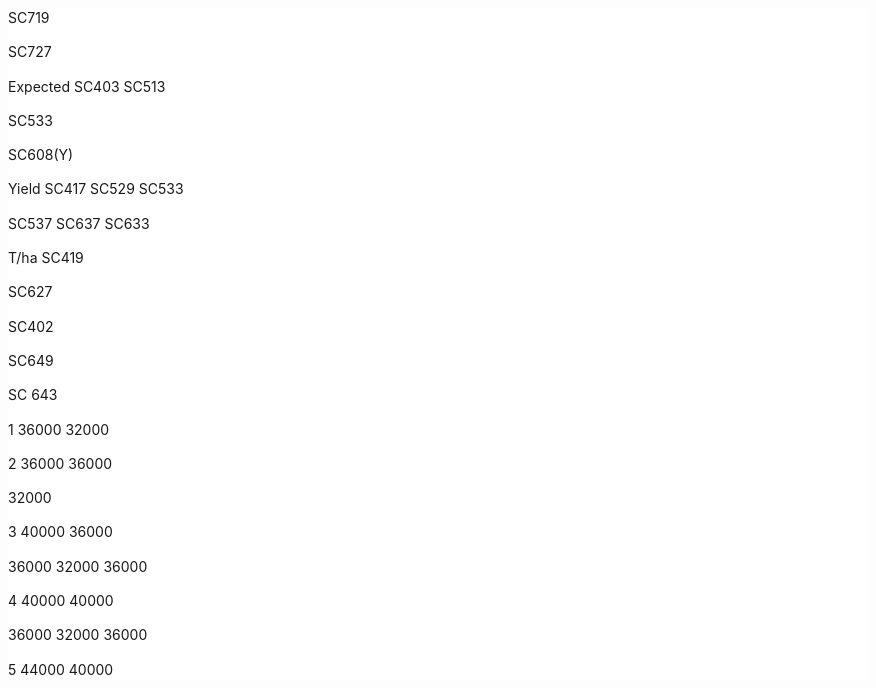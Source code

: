 SC719

SC727

Expected
SC403
SC513

SC533

SC608(Y)

Yield
SC417
SC529
SC533

SC537
SC637
SC633

T/ha
SC419

SC627

SC402

SC649

SC 643

1
36000
32000

2
36000
36000

32000

3
40000
36000

36000
32000
36000

4
40000
40000

36000
32000
36000

5
44000
40000
